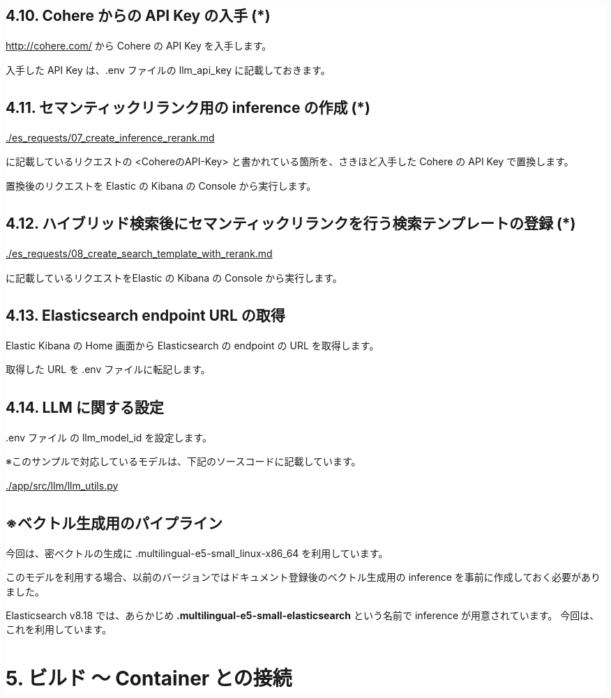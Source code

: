 
## 4.10. Cohere からの API Key の入手 (*)

http://cohere.com/ から Cohere の API Key を入手します。

入手した API Key は、.env ファイルの llm_api_key に記載しておきます。


## 4.11. セマンティックリランク用の inference の作成 (*)

[./es_requests/07_create_inference_rerank.md](./es_requests/07_create_inference_rerank.md)

に記載しているリクエストの <CohereのAPI-Key> と書かれている箇所を、さきほど入手した Cohere の API Key で置換します。

置換後のリクエストを Elastic の Kibana の Console から実行します。


## 4.12. ハイブリッド検索後にセマンティックリランクを行う検索テンプレートの登録 (*)

[./es_requests/08_create_search_template_with_rerank.md](./es_requests/08_create_search_template_with_rerank.md)

に記載しているリクエストをElastic の Kibana の Console から実行します。


## 4.13. Elasticsearch endpoint URL の取得

Elastic Kibana の Home 画面から Elasticsearch の endpoint の URL を取得します。

取得した URL を .env ファイルに転記します。


## 4.14. LLM に関する設定

.env ファイル の llm_model_id を設定します。


※このサンプルで対応しているモデルは、下記のソースコードに記載しています。

[./app/src/llm/llm_utils.py](./app/src/llm/llm_utils.py)


## ※ベクトル生成用のパイプライン

今回は、密ベクトルの生成に .multilingual-e5-small_linux-x86_64 を利用しています。

このモデルを利用する場合、以前のバージョンではドキュメント登録後のベクトル生成用の
inference を事前に作成しておく必要がありました。

Elasticsearch v8.18 では、あらかじめ
__.multilingual-e5-small-elasticsearch__
という名前で inference が用意されています。
今回は、これを利用しています。





# 5. ビルド ～ Container との接続
